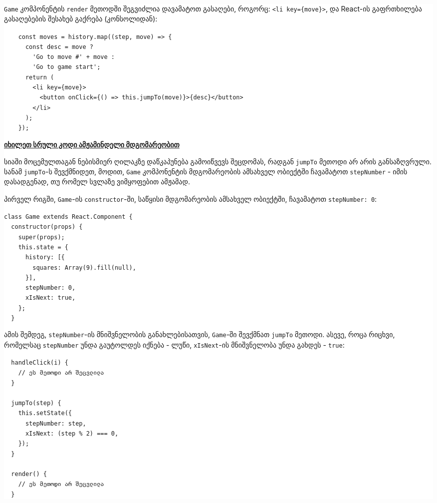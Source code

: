 `Game` კომპონენტის `render` მეთოდში შეგვიძლია დავამატოთ გასაღები, როგორც: `<li key={move}>`, და React-ის გაფრთხილება გასაღებების შესახებ გაქრება (კონსოლიდან):

```js{6}
    const moves = history.map((step, move) => {
      const desc = move ?
        'Go to move #' + move :
        'Go to game start';
      return (
        <li key={move}>
          <button onClick={() => this.jumpTo(move)}>{desc}</button>
        </li>
      );
    });
```

**[იხილეთ სრული კოდი ამჟამინდელი მდგომარეობით](https://codepen.io/gaearon/pen/PmmXRE?editors=0010)**

სიაში მოცემულთაგან ნებისმიერ ღილაკზე დაწკაპუნება გამოიწვევს შეცდომას, რადგან `jumpTo` მეთოდი არ არის განსაზღვრული. სანამ `jumpTo`-ს შევქმნიდეთ, მოდით, `Game` კომპონენტის მდგომარეობის ამსახველ ობიექტში ჩავამატოთ `stepNumber` - იმის დასადგენად, თუ რომელ სვლაზე ვიმყოფებით ამჟამად.

პირველ რიგში, `Game`-ის `constructor`-ში, საწყისი მდგომარეობის ამსახველ ობიექტში, ჩავამატოთ `stepNumber: 0`:

```js{8}
class Game extends React.Component {
  constructor(props) {
    super(props);
    this.state = {
      history: [{
        squares: Array(9).fill(null),
      }],
      stepNumber: 0,
      xIsNext: true,
    };
  }
```

ამის შემდეგ, `stepNumber`-ის მნიშვნელობის განახლებისათვის, `Game`-ში შევქმნათ `jumpTo` მეთოდი. ასევე, როცა რიცხვი, რომელსაც `stepNumber` უნდა გაუტოლდეს იქნება - ლუწი, `xIsNext`-ის მნიშვნელობა უნდა გახდეს - `true`:

```javascript{5-10}
  handleClick(i) {
    // ეს მეთოდი არ შეცვლილა
  }

  jumpTo(step) {
    this.setState({
      stepNumber: step,
      xIsNext: (step % 2) === 0,
    });
  }

  render() {
    // ეს მეთოდი არ შეცვლილა
  }
```
